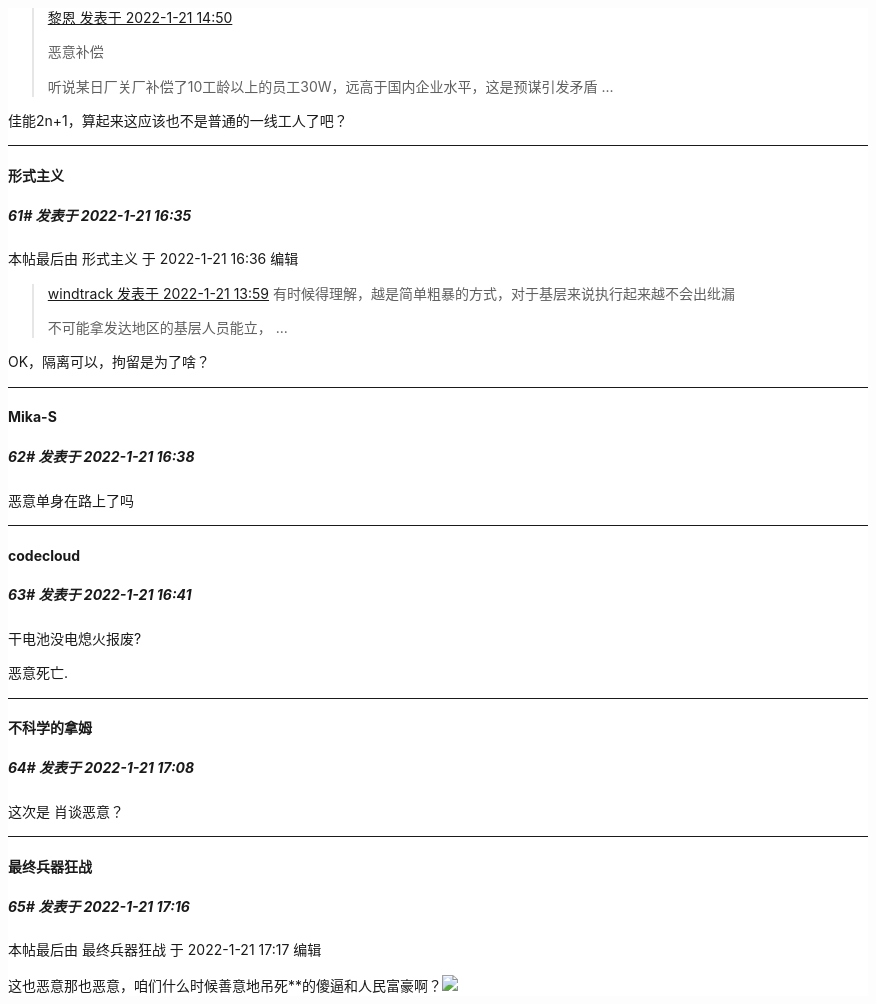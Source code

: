 <blockquote><a href="httphttps://bbs.saraba1st.com/2b/forum.php?mod=redirect&amp;goto=findpost&amp;pid=54379380&amp;ptid=2048582" target="_blank">黎恩 发表于 2022-1-21 14:50</a>

恶意补偿

听说某日厂关厂补偿了10工龄以上的员工30W，远高于国内企业水平，这是预谋引发矛盾 ...</blockquote>
佳能2n+1，算起来这应该也不是普通的一线工人了吧？



*****

####  形式主义  
##### 61#       发表于 2022-1-21 16:35

 本帖最后由 形式主义 于 2022-1-21 16:36 编辑 
<blockquote><a href="httphttps://bbs.saraba1st.com/2b/forum.php?mod=redirect&amp;goto=findpost&amp;pid=54378658&amp;ptid=2048582" target="_blank">windtrack 发表于 2022-1-21 13:59</a>
有时候得理解，越是简单粗暴的方式，对于基层来说执行起来越不会出纰漏 

不可能拿发达地区的基层人员能立， ...</blockquote>
OK，隔离可以，拘留是为了啥？

*****

####  Mika-S  
##### 62#       发表于 2022-1-21 16:38

恶意单身在路上了吗

*****

####  codecloud  
##### 63#       发表于 2022-1-21 16:41

干电池没电熄火报废?

恶意死亡.



*****

####  不科学的拿姆  
##### 64#       发表于 2022-1-21 17:08

这次是 肖谈恶意？

*****

####  最终兵器狂战  
##### 65#       发表于 2022-1-21 17:16

 本帖最后由 最终兵器狂战 于 2022-1-21 17:17 编辑 

这也恶意那也恶意，咱们什么时候善意地吊死**的傻逼和人民富豪啊？<img src="https://static.saraba1st.com/image/smiley/face2017/067.png" referrerpolicy="no-referrer">
